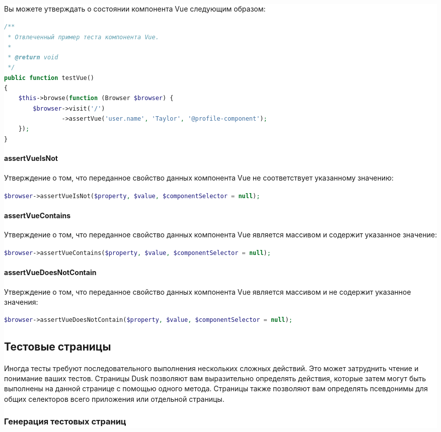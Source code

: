 Вы можете утверждать о состоянии компонента Vue следующим образом:

```php
/**
 * Отвлеченный пример теста компонента Vue.
 *
 * @return void
 */
public function testVue()
{
    $this->browse(function (Browser $browser) {
        $browser->visit('/')
                ->assertVue('user.name', 'Taylor', '@profile-component');
    });
}
```

<a name="assert-vue-is-not"></a>
#### assertVueIsNot

Утверждение о том, что переданное свойство данных компонента Vue не соответствует указанному значению:

```php
$browser->assertVueIsNot($property, $value, $componentSelector = null);
```

<a name="assert-vue-contains"></a>
#### assertVueContains

Утверждение о том, что переданное свойство данных компонента Vue является массивом и содержит указанное значение:

```php
$browser->assertVueContains($property, $value, $componentSelector = null);
```

<a name="assert-vue-does-not-contain"></a>
#### assertVueDoesNotContain

Утверждение о том, что переданное свойство данных компонента Vue является массивом и не содержит указанное значения:

```php
$browser->assertVueDoesNotContain($property, $value, $componentSelector = null);
```

<a name="pages"></a>
## Тестовые страницы

Иногда тесты требуют последовательного выполнения нескольких сложных действий. Это может затруднить чтение и понимание ваших тестов. Страницы Dusk позволяют вам выразительно определять действия, которые затем могут быть выполнены на данной странице с помощью одного метода. Страницы также позволяют вам определять псевдонимы для общих селекторов всего приложения или отдельной страницы.

<a name="generating-pages"></a>
### Генерация тестовых страниц
